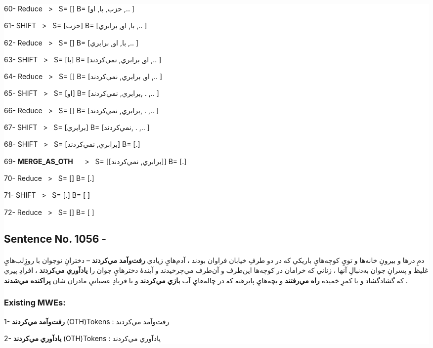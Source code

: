 
60- Reduce&nbsp;&nbsp;&nbsp;>&nbsp;&nbsp;&nbsp;S= []   B= [حزب, با, او ,.. ]



61- SHIFT&nbsp;&nbsp;&nbsp;>&nbsp;&nbsp;&nbsp;S= [حزب]   B= [با, او, برابري ,.. ]



62- Reduce&nbsp;&nbsp;&nbsp;>&nbsp;&nbsp;&nbsp;S= []   B= [با, او, برابري ,.. ]



63- SHIFT&nbsp;&nbsp;&nbsp;>&nbsp;&nbsp;&nbsp;S= [با]   B= [او, برابري, نمي‌کردند ,.. ]



64- Reduce&nbsp;&nbsp;&nbsp;>&nbsp;&nbsp;&nbsp;S= []   B= [او, برابري, نمي‌کردند ,.. ]



65- SHIFT&nbsp;&nbsp;&nbsp;>&nbsp;&nbsp;&nbsp;S= [او]   B= [برابري, نمي‌کردند, . ,.. ]



66- Reduce&nbsp;&nbsp;&nbsp;>&nbsp;&nbsp;&nbsp;S= []   B= [برابري, نمي‌کردند, . ,.. ]



67- SHIFT&nbsp;&nbsp;&nbsp;>&nbsp;&nbsp;&nbsp;S= [برابري]   B= [نمي‌کردند, . ,.. ]



68- SHIFT&nbsp;&nbsp;&nbsp;>&nbsp;&nbsp;&nbsp;S= [برابري, نمي‌کردند]   B= [.]



69- **MERGE_AS_OTH**&nbsp;&nbsp;&nbsp;&nbsp;&nbsp;&nbsp;>&nbsp;&nbsp;&nbsp;S= [[برابري, نمي‌کردند]]   B= [.]



70- Reduce&nbsp;&nbsp;&nbsp;>&nbsp;&nbsp;&nbsp;S= []   B= [.]



71- SHIFT&nbsp;&nbsp;&nbsp;>&nbsp;&nbsp;&nbsp;S= [.]   B= [ ]



72- Reduce&nbsp;&nbsp;&nbsp;>&nbsp;&nbsp;&nbsp;S= []   B= [ ]

## Sentence No. 1056 - 
دمِ درها و بيرونِ خانه‌ها و تويِ کوچه‌هايِ باريکي که در دو طرفِ خيابان فراوان بودند ، آدم‌هايِ زيادي **رفت‌وآمد** **مي‌کردند** – دخترانِ نوجوان با روژِلب‌هايِ غليظ و پسرانِ جوان به‌دنبالِ آنها ، زناني که خرامان در کوچه‌ها اين‌طرف و آن‌طرف مي‌چرخيدند و آيندهٔ دخترهايِ جوان را **يادآوري** **مي‌کردند** ، افرادِ پيري که گشادگشاد و با کمرِ خميده **راه** **مي‌رفتند** و بچه‌هايِ پابرهنه که در چاله‌هايِ آب **بازي** **مي‌کردند** و با فريادِ عصبانيِ مادران شان **پراکنده** **مي‌شدند** . 
### Existing MWEs: 
1- **رفت‌وآمد مي‌کردند** (OTH)Tokens : 
رفت‌وآمد
مي‌کردند


2- **يادآوري مي‌کردند** (OTH)Tokens : 
يادآوري
مي‌کردند
